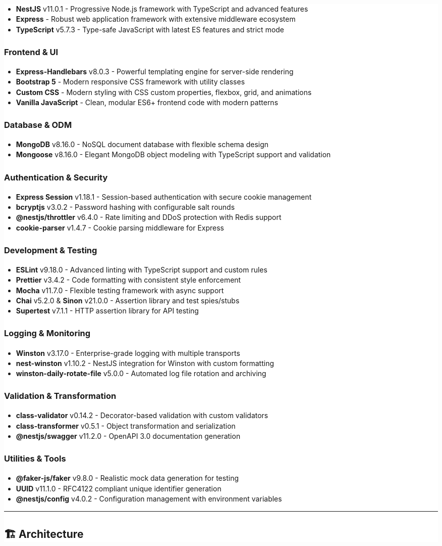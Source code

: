 - **NestJS** v11.0.1 - Progressive Node.js framework with TypeScript and advanced features
- **Express** - Robust web application framework with extensive middleware ecosystem
- **TypeScript** v5.7.3 - Type-safe JavaScript with latest ES features and strict mode

### Frontend & UI

- **Express-Handlebars** v8.0.3 - Powerful templating engine for server-side rendering
- **Bootstrap 5** - Modern responsive CSS framework with utility classes
- **Custom CSS** - Modern styling with CSS custom properties, flexbox, grid, and animations
- **Vanilla JavaScript** - Clean, modular ES6+ frontend code with modern patterns

### Database & ODM

- **MongoDB** v8.16.0 - NoSQL document database with flexible schema design
- **Mongoose** v8.16.0 - Elegant MongoDB object modeling with TypeScript support and validation

### Authentication & Security

- **Express Session** v1.18.1 - Session-based authentication with secure cookie management
- **bcryptjs** v3.0.2 - Password hashing with configurable salt rounds
- **@nestjs/throttler** v6.4.0 - Rate limiting and DDoS protection with Redis support
- **cookie-parser** v1.4.7 - Cookie parsing middleware for Express

### Development & Testing

- **ESLint** v9.18.0 - Advanced linting with TypeScript support and custom rules
- **Prettier** v3.4.2 - Code formatting with consistent style enforcement
- **Mocha** v11.7.0 - Flexible testing framework with async support
- **Chai** v5.2.0 & **Sinon** v21.0.0 - Assertion library and test spies/stubs
- **Supertest** v7.1.1 - HTTP assertion library for API testing

### Logging & Monitoring

- **Winston** v3.17.0 - Enterprise-grade logging with multiple transports
- **nest-winston** v1.10.2 - NestJS integration for Winston with custom formatting
- **winston-daily-rotate-file** v5.0.0 - Automated log file rotation and archiving

### Validation & Transformation

- **class-validator** v0.14.2 - Decorator-based validation with custom validators
- **class-transformer** v0.5.1 - Object transformation and serialization
- **@nestjs/swagger** v11.2.0 - OpenAPI 3.0 documentation generation

### Utilities & Tools

- **@faker-js/faker** v9.8.0 - Realistic mock data generation for testing
- **UUID** v11.1.0 - RFC4122 compliant unique identifier generation
- **@nestjs/config** v4.0.2 - Configuration management with environment variables

---

## 🏗️ Architecture
